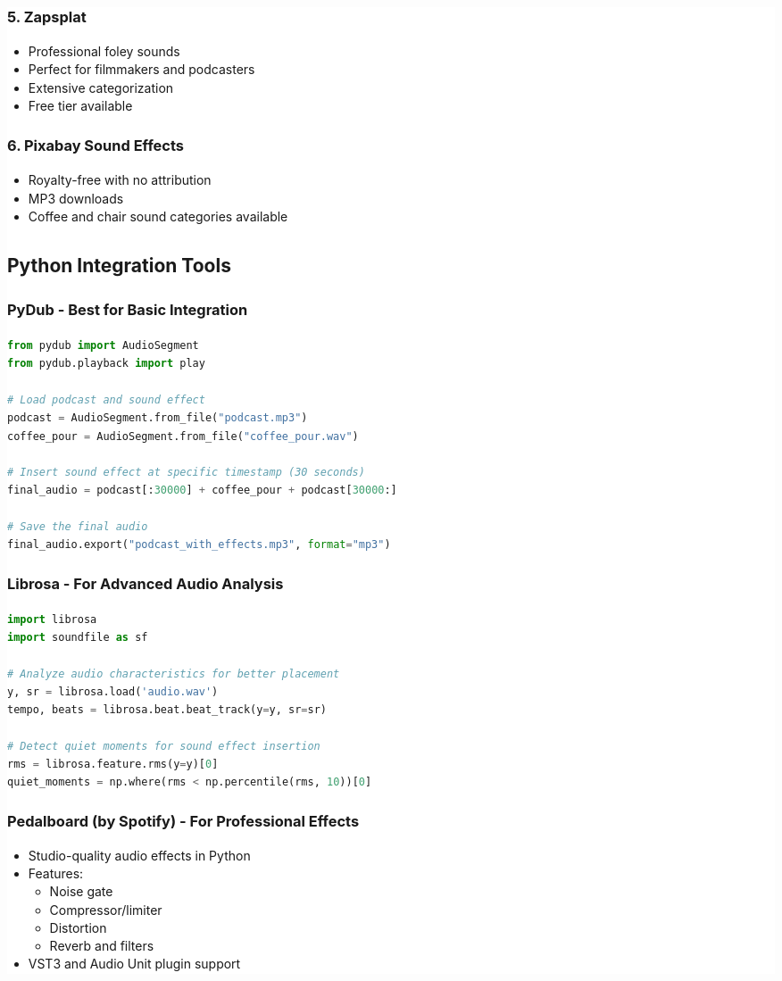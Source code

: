 ### 5. Zapsplat
- Professional foley sounds
- Perfect for filmmakers and podcasters
- Extensive categorization
- Free tier available

### 6. Pixabay Sound Effects
- Royalty-free with no attribution
- MP3 downloads
- Coffee and chair sound categories available

## Python Integration Tools

### PyDub - Best for Basic Integration
```python
from pydub import AudioSegment
from pydub.playback import play

# Load podcast and sound effect
podcast = AudioSegment.from_file("podcast.mp3")
coffee_pour = AudioSegment.from_file("coffee_pour.wav")

# Insert sound effect at specific timestamp (30 seconds)
final_audio = podcast[:30000] + coffee_pour + podcast[30000:]

# Save the final audio
final_audio.export("podcast_with_effects.mp3", format="mp3")
```

### Librosa - For Advanced Audio Analysis
```python
import librosa
import soundfile as sf

# Analyze audio characteristics for better placement
y, sr = librosa.load('audio.wav')
tempo, beats = librosa.beat.beat_track(y=y, sr=sr)

# Detect quiet moments for sound effect insertion
rms = librosa.feature.rms(y=y)[0]
quiet_moments = np.where(rms < np.percentile(rms, 10))[0]
```

### Pedalboard (by Spotify) - For Professional Effects
- Studio-quality audio effects in Python
- Features:
  - Noise gate
  - Compressor/limiter
  - Distortion
  - Reverb and filters
- VST3 and Audio Unit plugin support
